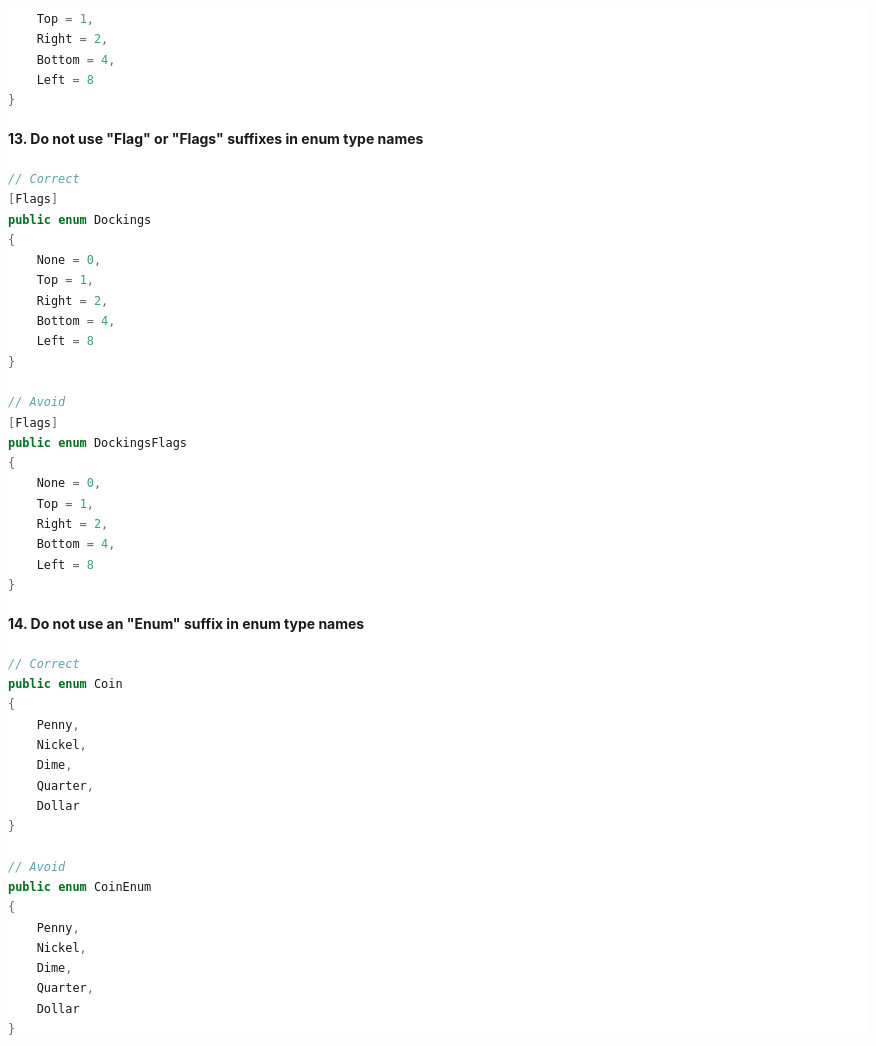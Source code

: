 ```csharp
    Top = 1,
    Right = 2, 
    Bottom = 4,
    Left = 8
}
```

#### 13. Do not use "Flag" or "Flags" suffixes in enum type names

```csharp
// Correct
[Flags]
public enum Dockings
{
    None = 0,
    Top = 1,
    Right = 2, 
    Bottom = 4,
    Left = 8
}

// Avoid
[Flags]
public enum DockingsFlags
{
    None = 0,
    Top = 1,
    Right = 2, 
    Bottom = 4,
    Left = 8
}
```

#### 14. Do not use an "Enum" suffix in enum type names

```csharp
// Correct
public enum Coin
{
    Penny,
    Nickel,
    Dime,
    Quarter,
    Dollar
}

// Avoid
public enum CoinEnum
{
    Penny,
    Nickel,
    Dime,
    Quarter,
    Dollar
}
```
